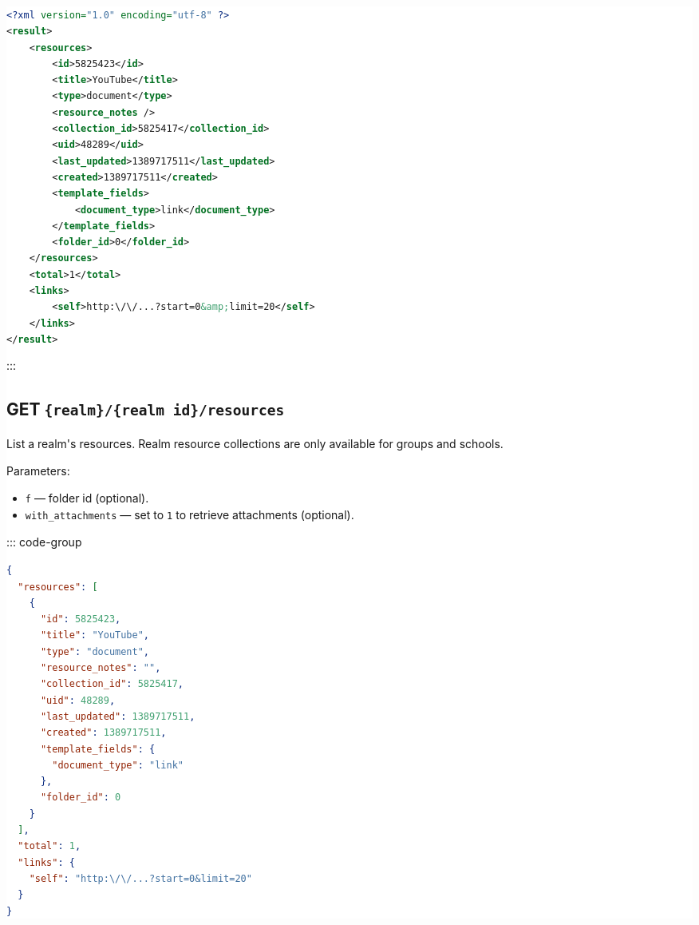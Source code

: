 ```xml [XML]
<?xml version="1.0" encoding="utf-8" ?>
<result>
    <resources>
        <id>5825423</id>
        <title>YouTube</title>
        <type>document</type>
        <resource_notes />
        <collection_id>5825417</collection_id>
        <uid>48289</uid>
        <last_updated>1389717511</last_updated>
        <created>1389717511</created>
        <template_fields>
            <document_type>link</document_type>
        </template_fields>
        <folder_id>0</folder_id>
    </resources>
    <total>1</total>
    <links>
        <self>http:\/\/...?start=0&amp;limit=20</self>
    </links>
</result>
```

:::

## GET `{realm}/{realm id}/resources`

List a realm's resources. Realm resource collections are only available for groups and schools.

Parameters:

- `f` — folder id (optional).
- `with_attachments` — set to `1` to retrieve attachments (optional).

::: code-group

```json [JSON]
{
  "resources": [
    {
      "id": 5825423,
      "title": "YouTube",
      "type": "document",
      "resource_notes": "",
      "collection_id": 5825417,
      "uid": 48289,
      "last_updated": 1389717511,
      "created": 1389717511,
      "template_fields": {
        "document_type": "link"
      },
      "folder_id": 0
    }
  ],
  "total": 1,
  "links": {
    "self": "http:\/\/...?start=0&limit=20"
  }
}
```
